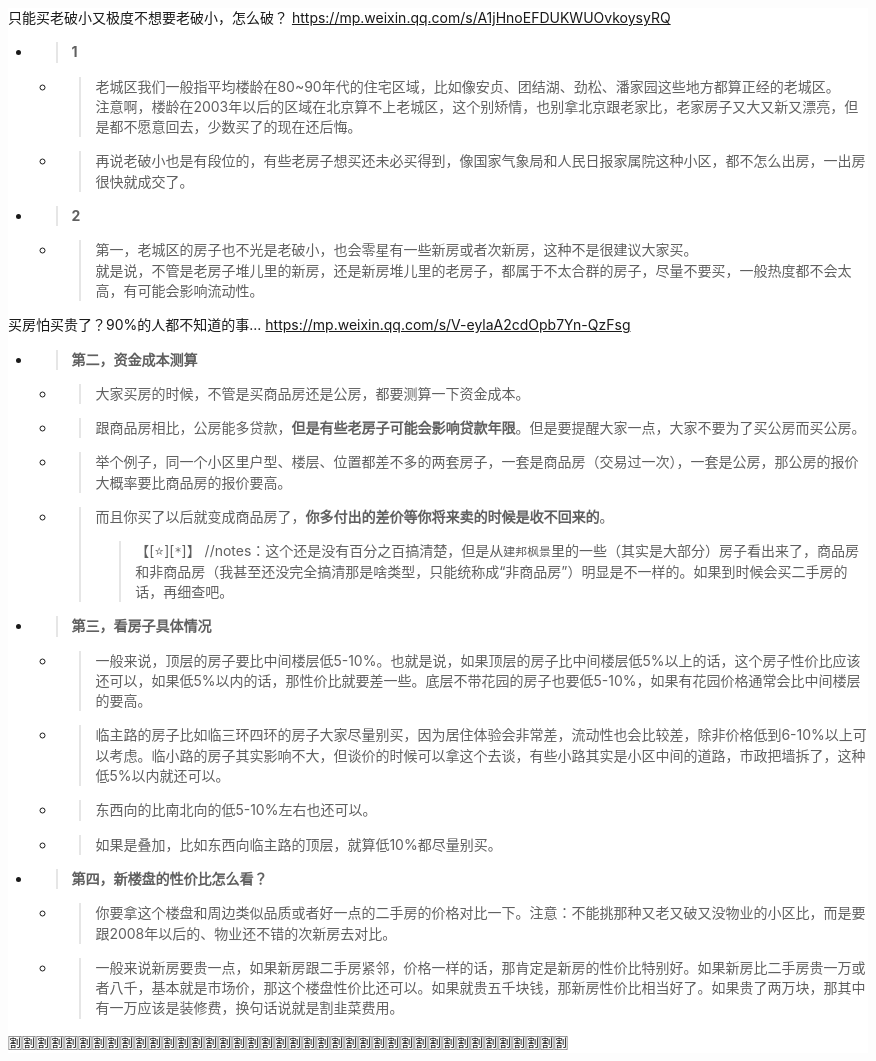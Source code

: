 只能买老破小又极度不想要老破小，怎么破？ https://mp.weixin.qq.com/s/A1jHnoEFDUKWUOvkoysyRQ
- > **1**
  * > 老城区我们一般指平均楼龄在80~90年代的住宅区域，比如像安贞、团结湖、劲松、潘家园这些地方都算正经的老城区。 <br> 注意啊，楼龄在2003年以后的区域在北京算不上老城区，这个别矫情，也别拿北京跟老家比，老家房子又大又新又漂亮，但是都不愿意回去，少数买了的现在还后悔。
  * > 再说老破小也是有段位的，有些老房子想买还未必买得到，像国家气象局和人民日报家属院这种小区，都不怎么出房，一出房很快就成交了。
- > **2**
  * > 第一，老城区的房子也不光是老破小，也会零星有一些新房或者次新房，这种不是很建议大家买。 <br> 就是说，不管是老房子堆儿里的新房，还是新房堆儿里的老房子，都属于不太合群的房子，尽量不要买，一般热度都不会太高，有可能会影响流动性。

买房怕买贵了？90%的人都不知道的事... https://mp.weixin.qq.com/s/V-eylaA2cdOpb7Yn-QzFsg
- > **第二，资金成本测算**
  * > 大家买房的时候，不管是买商品房还是公房，都要测算一下资金成本。
  * > 跟商品房相比，公房能多贷款，**但是有些老房子可能会影响贷款年限**。但是要提醒大家一点，大家不要为了买公房而买公房。
  * > 举个例子，同一个小区里户型、楼层、位置都差不多的两套房子，一套是商品房（交易过一次），一套是公房，那公房的报价大概率要比商品房的报价要高。
  * > 而且你买了以后就变成商品房了，**你多付出的差价等你将来卖的时候是收不回来的**。
    >> 【[:star:][`*`]】 //notes：这个还是没有百分之百搞清楚，但是从`建邦枫景`里的一些（其实是大部分）房子看出来了，商品房和非商品房（我甚至还没完全搞清那是啥类型，只能统称成“非商品房”）明显是不一样的。如果到时候会买二手房的话，再细查吧。
- > **第三，看房子具体情况**
  * > 一般来说，顶层的房子要比中间楼层低5-10%。也就是说，如果顶层的房子比中间楼层低5%以上的话，这个房子性价比应该还可以，如果低5%以内的话，那性价比就要差一些。底层不带花园的房子也要低5-10%，如果有花园价格通常会比中间楼层的要高。
  * > 临主路的房子比如临三环四环的房子大家尽量别买，因为居住体验会非常差，流动性也会比较差，除非价格低到6-10%以上可以考虑。临小路的房子其实影响不大，但谈价的时候可以拿这个去谈，有些小路其实是小区中间的道路，市政把墙拆了，这种低5%以内就还可以。
  * > 东西向的比南北向的低5-10%左右也还可以。
  * > 如果是叠加，比如东西向临主路的顶层，就算低10%都尽量别买。
- > **第四，新楼盘的性价比怎么看？**
  * > 你要拿这个楼盘和周边类似品质或者好一点的二手房的价格对比一下。注意：不能挑那种又老又破又没物业的小区比，而是要跟2008年以后的、物业还不错的次新房去对比。
  * > 一般来说新房要贵一点，如果新房跟二手房紧邻，价格一样的话，那肯定是新房的性价比特别好。如果新房比二手房贵一万或者八千，基本就是市场价，那这个楼盘性价比还可以。如果就贵五千块钱，那新房性价比相当好了。如果贵了两万块，那其中有一万应该是装修费，换句话说就是割韭菜费用。

:u5272::u5272::u5272::u5272::u5272::u5272::u5272::u5272::u5272::u5272::u5272::u5272::u5272::u5272::u5272::u5272::u5272::u5272::u5272::u5272::u5272::u5272::u5272::u5272::u5272::u5272::u5272::u5272::u5272::u5272::u5272::u5272::u5272::u5272::u5272::u5272::u5272::u5272::u5272::u5272:
